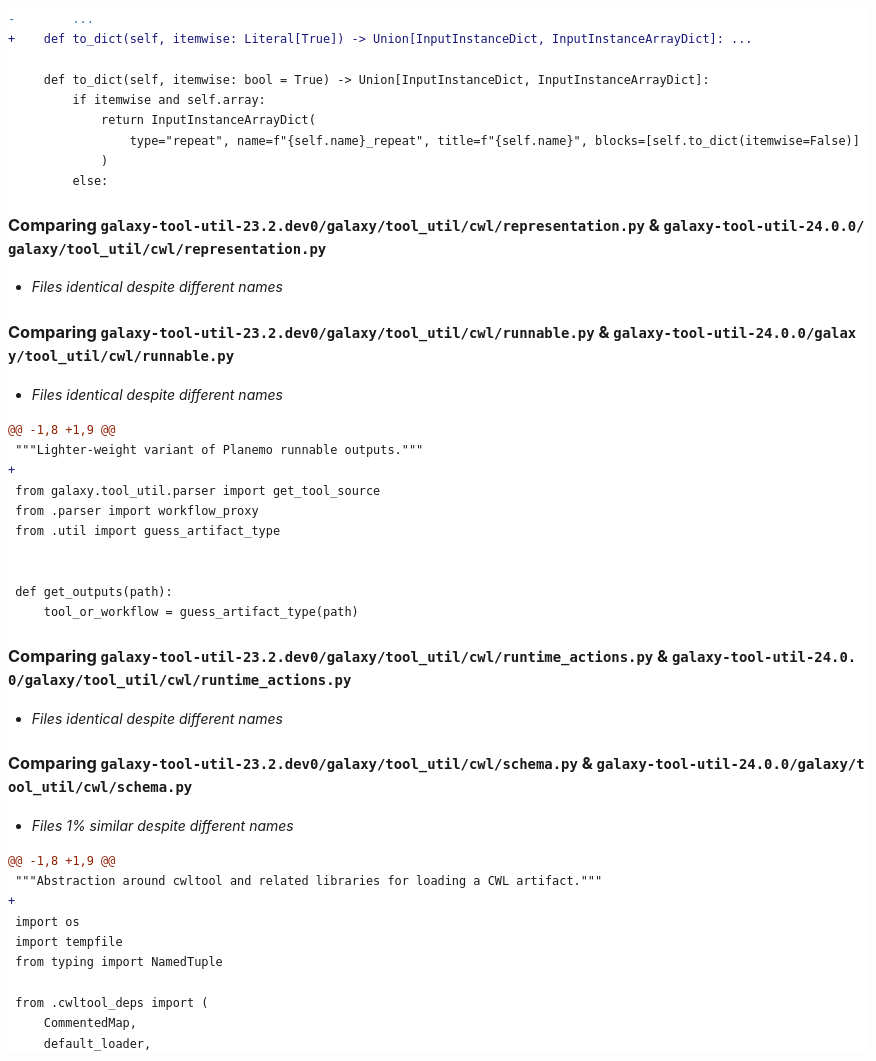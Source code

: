 ```diff
-        ...
+    def to_dict(self, itemwise: Literal[True]) -> Union[InputInstanceDict, InputInstanceArrayDict]: ...
 
     def to_dict(self, itemwise: bool = True) -> Union[InputInstanceDict, InputInstanceArrayDict]:
         if itemwise and self.array:
             return InputInstanceArrayDict(
                 type="repeat", name=f"{self.name}_repeat", title=f"{self.name}", blocks=[self.to_dict(itemwise=False)]
             )
         else:
```

### Comparing `galaxy-tool-util-23.2.dev0/galaxy/tool_util/cwl/representation.py` & `galaxy-tool-util-24.0.0/galaxy/tool_util/cwl/representation.py`

 * *Files identical despite different names*

### Comparing `galaxy-tool-util-23.2.dev0/galaxy/tool_util/cwl/runnable.py` & `galaxy-tool-util-24.0.0/galaxy/tool_util/cwl/runnable.py`

 * *Files identical despite different names*

```diff
@@ -1,8 +1,9 @@
 """Lighter-weight variant of Planemo runnable outputs."""
+
 from galaxy.tool_util.parser import get_tool_source
 from .parser import workflow_proxy
 from .util import guess_artifact_type
 
 
 def get_outputs(path):
     tool_or_workflow = guess_artifact_type(path)
```

### Comparing `galaxy-tool-util-23.2.dev0/galaxy/tool_util/cwl/runtime_actions.py` & `galaxy-tool-util-24.0.0/galaxy/tool_util/cwl/runtime_actions.py`

 * *Files identical despite different names*

### Comparing `galaxy-tool-util-23.2.dev0/galaxy/tool_util/cwl/schema.py` & `galaxy-tool-util-24.0.0/galaxy/tool_util/cwl/schema.py`

 * *Files 1% similar despite different names*

```diff
@@ -1,8 +1,9 @@
 """Abstraction around cwltool and related libraries for loading a CWL artifact."""
+
 import os
 import tempfile
 from typing import NamedTuple
 
 from .cwltool_deps import (
     CommentedMap,
     default_loader,
```
